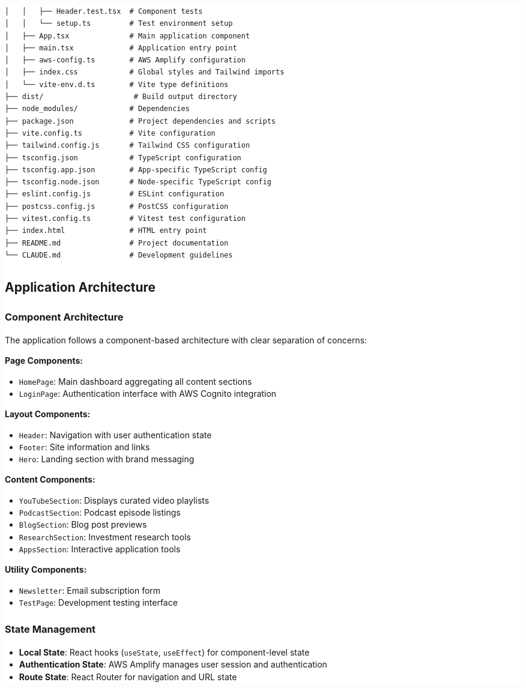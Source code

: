 ```
│   │   ├── Header.test.tsx  # Component tests
│   │   └── setup.ts         # Test environment setup
│   ├── App.tsx              # Main application component
│   ├── main.tsx             # Application entry point
│   ├── aws-config.ts        # AWS Amplify configuration
│   ├── index.css            # Global styles and Tailwind imports
│   └── vite-env.d.ts        # Vite type definitions
├── dist/                     # Build output directory
├── node_modules/            # Dependencies
├── package.json             # Project dependencies and scripts
├── vite.config.ts           # Vite configuration
├── tailwind.config.js       # Tailwind CSS configuration
├── tsconfig.json            # TypeScript configuration
├── tsconfig.app.json        # App-specific TypeScript config
├── tsconfig.node.json       # Node-specific TypeScript config
├── eslint.config.js         # ESLint configuration
├── postcss.config.js        # PostCSS configuration
├── vitest.config.ts         # Vitest test configuration
├── index.html               # HTML entry point
├── README.md                # Project documentation
└── CLAUDE.md                # Development guidelines
```

## Application Architecture

### Component Architecture
The application follows a component-based architecture with clear separation of concerns:

**Page Components:**
- `HomePage`: Main dashboard aggregating all content sections
- `LoginPage`: Authentication interface with AWS Cognito integration

**Layout Components:**
- `Header`: Navigation with user authentication state
- `Footer`: Site information and links
- `Hero`: Landing section with brand messaging

**Content Components:**
- `YouTubeSection`: Displays curated video playlists
- `PodcastSection`: Podcast episode listings
- `BlogSection`: Blog post previews
- `ResearchSection`: Investment research tools
- `AppsSection`: Interactive application tools

**Utility Components:**
- `Newsletter`: Email subscription form
- `TestPage`: Development testing interface

### State Management
- **Local State**: React hooks (`useState`, `useEffect`) for component-level state
- **Authentication State**: AWS Amplify manages user session and authentication
- **Route State**: React Router for navigation and URL state
